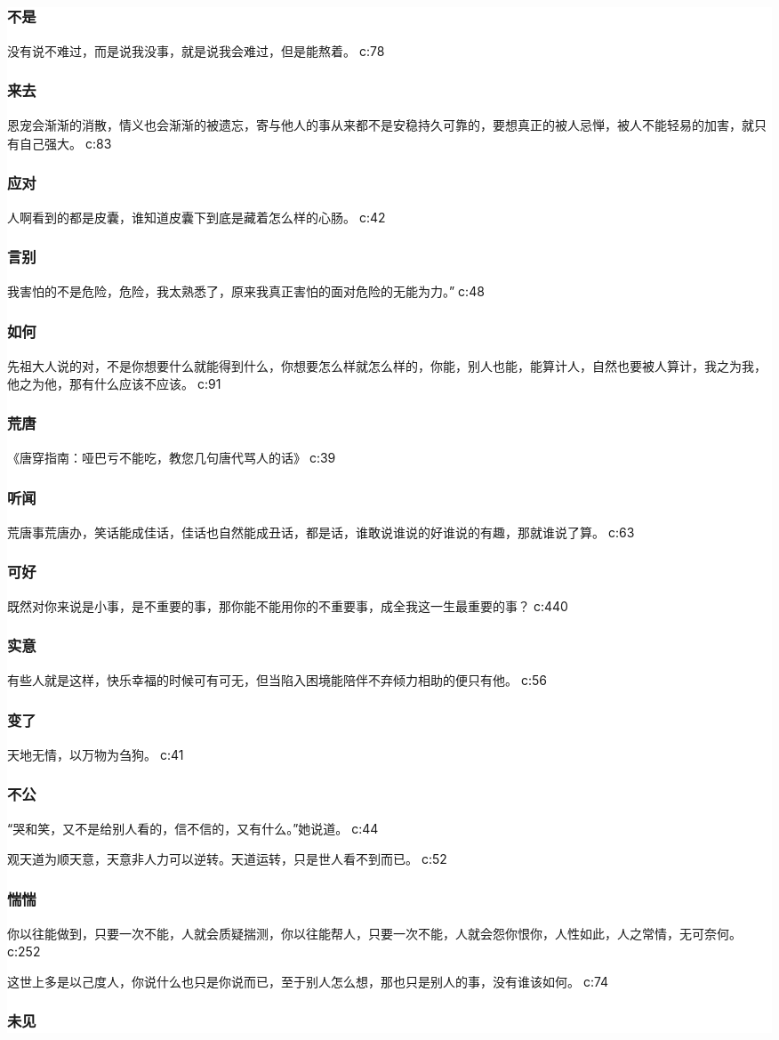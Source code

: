 ### 不是

没有说不难过，而是说我没事，就是说我会难过，但是能熬着。 c:78

### 来去

恩宠会渐渐的消散，情义也会渐渐的被遗忘，寄与他人的事从来都不是安稳持久可靠的，要想真正的被人忌惮，被人不能轻易的加害，就只有自己强大。 c:83

### 应对

人啊看到的都是皮囊，谁知道皮囊下到底是藏着怎么样的心肠。 c:42

### 言别

我害怕的不是危险，危险，我太熟悉了，原来我真正害怕的面对危险的无能为力。” c:48

### 如何

先祖大人说的对，不是你想要什么就能得到什么，你想要怎么样就怎么样的，你能，别人也能，能算计人，自然也要被人算计，我之为我，他之为他，那有什么应该不应该。 c:91

### 荒唐

《唐穿指南：哑巴亏不能吃，教您几句唐代骂人的话》 c:39

### 听闻

荒唐事荒唐办，笑话能成佳话，佳话也自然能成丑话，都是话，谁敢说谁说的好谁说的有趣，那就谁说了算。 c:63

### 可好

既然对你来说是小事，是不重要的事，那你能不能用你的不重要事，成全我这一生最重要的事？ c:440

### 实意

有些人就是这样，快乐幸福的时候可有可无，但当陷入困境能陪伴不弃倾力相助的便只有他。 c:56

### 变了

天地无情，以万物为刍狗。 c:41

### 不公

“哭和笑，又不是给别人看的，信不信的，又有什么。”她说道。 c:44

观天道为顺天意，天意非人力可以逆转。天道运转，只是世人看不到而已。 c:52

### 惴惴

你以往能做到，只要一次不能，人就会质疑揣测，你以往能帮人，只要一次不能，人就会怨你恨你，人性如此，人之常情，无可奈何。 c:252

这世上多是以己度人，你说什么也只是你说而已，至于别人怎么想，那也只是别人的事，没有谁该如何。 c:74

### 未见
